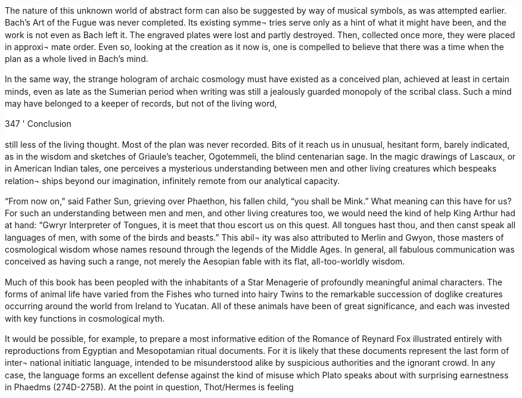 The nature of this unknown world of abstract form can also be 
suggested by way of musical symbols, as was attempted earlier. 
Bach’s Art of the Fugue was never completed. Its existing symme¬ 
tries serve only as a hint of what it might have been, and the work 
is not even as Bach left it. The engraved plates were lost and partly 
destroyed. Then, collected once more, they were placed in approxi¬ 
mate order. Even so, looking at the creation as it now is, one is 
compelled to believe that there was a time when the plan as a whole 
lived in Bach’s mind. 

In the same way, the strange hologram of archaic cosmology 
must have existed as a conceived plan, achieved at least in certain 
minds, even as late as the Sumerian period when writing was still a 
jealously guarded monopoly of the scribal class. Such a mind may 
have belonged to a keeper of records, but not of the living word, 






347 ' Conclusion 

still less of the living thought. Most of the plan was never recorded. 
Bits of it reach us in unusual, hesitant form, barely indicated, as in 
the wisdom and sketches of Griaule’s teacher, Ogotemmeli, the 
blind centenarian sage. In the magic drawings of Lascaux, or in 
American Indian tales, one perceives a mysterious understanding 
between men and other living creatures which bespeaks relation¬ 
ships beyond our imagination, infinitely remote from our analytical 
capacity. 

“From now on,” said Father Sun, grieving over Phaethon, his 
fallen child, “you shall be Mink.” What meaning can this have for 
us? For such an understanding between men and men, and other 
living creatures too, we would need the kind of help King Arthur 
had at hand: “Gwryr Interpreter of Tongues, it is meet that thou 
escort us on this quest. All tongues hast thou, and then canst speak 
all languages of men, with some of the birds and beasts.” This abil¬ 
ity was also attributed to Merlin and Gwyon, those masters of 
cosmological wisdom whose names resound through the legends 
of the Middle Ages. In general, all fabulous communication was 
conceived as having such a range, not merely the Aesopian fable 
with its flat, all-too-worldly wisdom. 

Much of this book has been peopled with the inhabitants of a 
Star Menagerie of profoundly meaningful animal characters. The 
forms of animal life have varied from the Fishes who turned into 
hairy Twins to the remarkable succession of doglike creatures 
occurring around the world from Ireland to Yucatan. All of these 
animals have been of great significance, and each was invested with 
key functions in cosmological myth. 

It would be possible, for example, to prepare a most informative 
edition of the Romance of Reynard Fox illustrated entirely with 
reproductions from Egyptian and Mesopotamian ritual documents. 
For it is likely that these documents represent the last form of inter¬ 
national initiatic language, intended to be misunderstood alike by 
suspicious authorities and the ignorant crowd. In any case, the 
language forms an excellent defense against the kind of misuse 
which Plato speaks about with surprising earnestness in Phaedms 
(274D-275B). At the point in question, Thot/Hermes is feeling 
